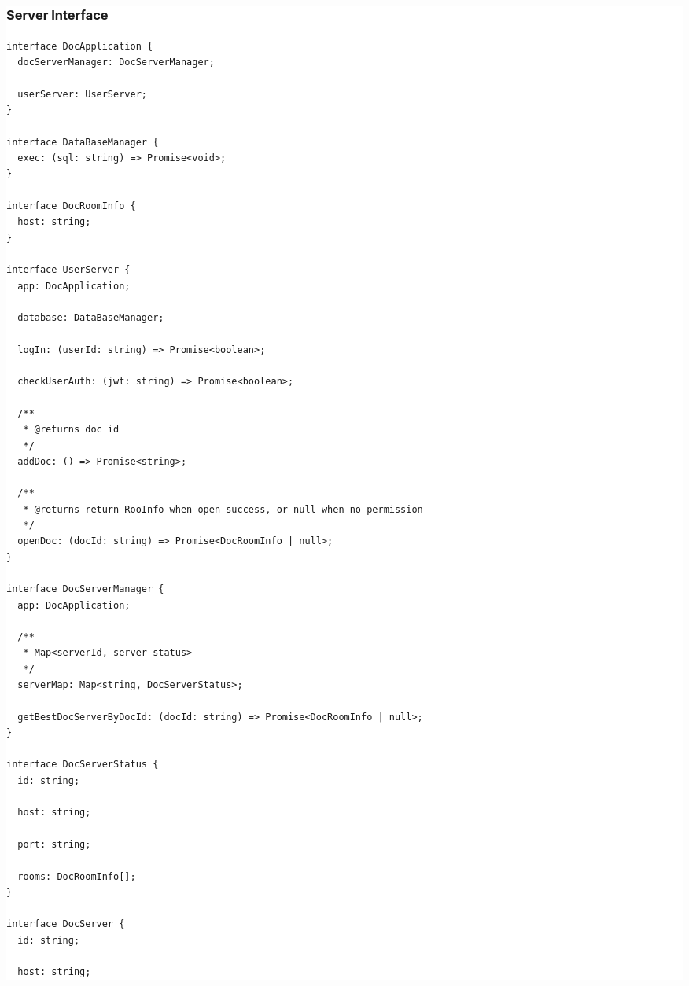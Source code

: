 ### Server Interface

``` plantuml
interface DocApplication {
  docServerManager: DocServerManager;

  userServer: UserServer;
}

interface DataBaseManager {
  exec: (sql: string) => Promise<void>;
}

interface DocRoomInfo {
  host: string;
}

interface UserServer {
  app: DocApplication;

  database: DataBaseManager;

  logIn: (userId: string) => Promise<boolean>;

  checkUserAuth: (jwt: string) => Promise<boolean>;

  /**
   * @returns doc id
   */
  addDoc: () => Promise<string>;

  /**
   * @returns return RooInfo when open success, or null when no permission
   */
  openDoc: (docId: string) => Promise<DocRoomInfo | null>;
}

interface DocServerManager {
  app: DocApplication;

  /**
   * Map<serverId, server status>
   */
  serverMap: Map<string, DocServerStatus>;

  getBestDocServerByDocId: (docId: string) => Promise<DocRoomInfo | null>;
}

interface DocServerStatus {
  id: string;

  host: string;

  port: string;

  rooms: DocRoomInfo[];
}

interface DocServer {
  id: string;

  host: string;

```